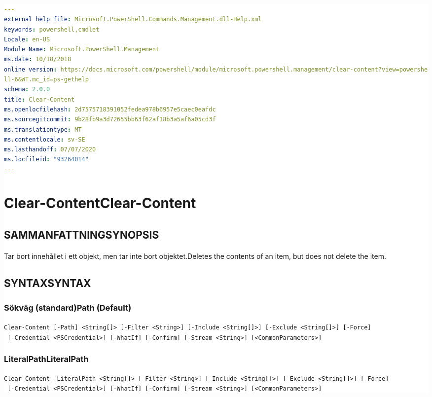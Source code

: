 ```yaml
---
external help file: Microsoft.PowerShell.Commands.Management.dll-Help.xml
keywords: powershell,cmdlet
Locale: en-US
Module Name: Microsoft.PowerShell.Management
ms.date: 10/18/2018
online version: https://docs.microsoft.com/powershell/module/microsoft.powershell.management/clear-content?view=powershell-6&WT.mc_id=ps-gethelp
schema: 2.0.0
title: Clear-Content
ms.openlocfilehash: 2d7575718391052fedea978b6957e5caec0eafdc
ms.sourcegitcommit: 9b28fb9a3d72655bb63f62af18b3a5af6a05cd3f
ms.translationtype: MT
ms.contentlocale: sv-SE
ms.lasthandoff: 07/07/2020
ms.locfileid: "93264014"
---
```

# <span data-ttu-id="1648d-103">Clear-Content</span><span class="sxs-lookup"><span data-stu-id="1648d-103">Clear-Content</span></span>

## <span data-ttu-id="1648d-104">SAMMANFATTNING</span><span class="sxs-lookup"><span data-stu-id="1648d-104">SYNOPSIS</span></span>
<span data-ttu-id="1648d-105">Tar bort innehållet i ett objekt, men tar inte bort objektet.</span><span class="sxs-lookup"><span data-stu-id="1648d-105">Deletes the contents of an item, but does not delete the item.</span></span>

## <span data-ttu-id="1648d-106">SYNTAX</span><span class="sxs-lookup"><span data-stu-id="1648d-106">SYNTAX</span></span>

### <span data-ttu-id="1648d-107">Sökväg (standard)</span><span class="sxs-lookup"><span data-stu-id="1648d-107">Path (Default)</span></span>

```
Clear-Content [-Path] <String[]> [-Filter <String>] [-Include <String[]>] [-Exclude <String[]>] [-Force]
 [-Credential <PSCredential>] [-WhatIf] [-Confirm] [-Stream <String>] [<CommonParameters>]
```

### <span data-ttu-id="1648d-108">LiteralPath</span><span class="sxs-lookup"><span data-stu-id="1648d-108">LiteralPath</span></span>

```
Clear-Content -LiteralPath <String[]> [-Filter <String>] [-Include <String[]>] [-Exclude <String[]>] [-Force]
 [-Credential <PSCredential>] [-WhatIf] [-Confirm] [-Stream <String>] [<CommonParameters>]
```
